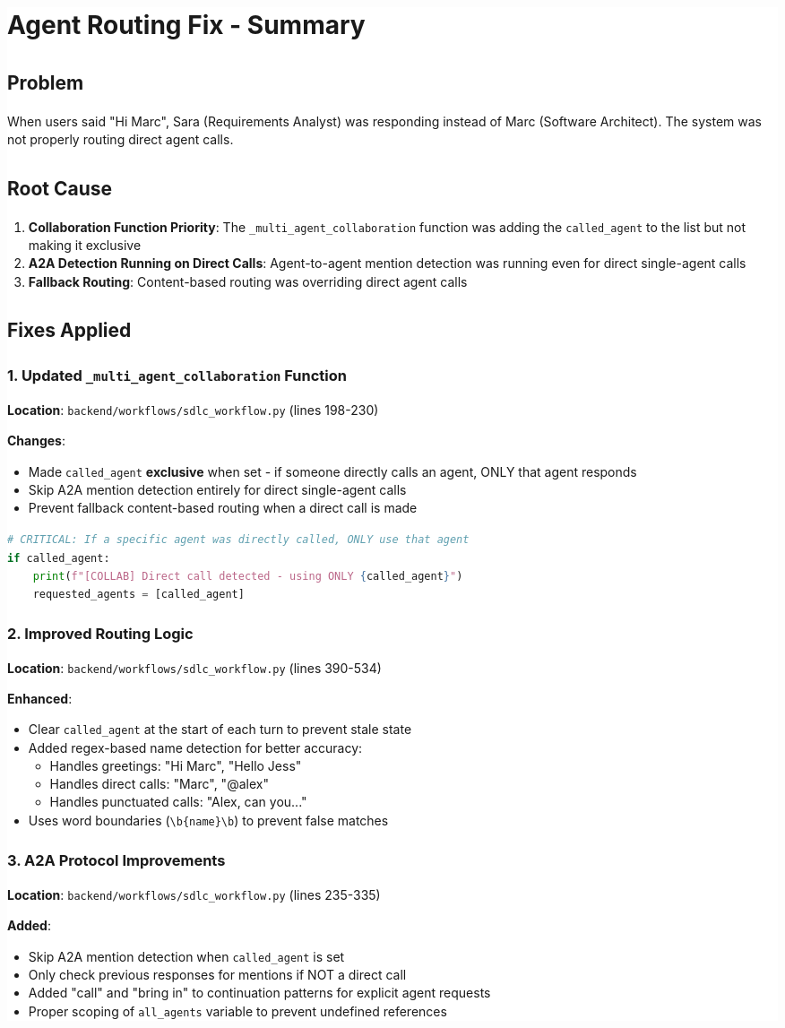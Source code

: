 # Agent Routing Fix - Summary

## Problem
When users said "Hi Marc", Sara (Requirements Analyst) was responding instead of Marc (Software Architect). The system was not properly routing direct agent calls.

## Root Cause
1. **Collaboration Function Priority**: The `_multi_agent_collaboration` function was adding the `called_agent` to the list but not making it exclusive
2. **A2A Detection Running on Direct Calls**: Agent-to-agent mention detection was running even for direct single-agent calls
3. **Fallback Routing**: Content-based routing was overriding direct agent calls

## Fixes Applied

### 1. Updated `_multi_agent_collaboration` Function
**Location**: `backend/workflows/sdlc_workflow.py` (lines 198-230)

**Changes**:
- Made `called_agent` **exclusive** when set - if someone directly calls an agent, ONLY that agent responds
- Skip A2A mention detection entirely for direct single-agent calls
- Prevent fallback content-based routing when a direct call is made

```python
# CRITICAL: If a specific agent was directly called, ONLY use that agent
if called_agent:
    print(f"[COLLAB] Direct call detected - using ONLY {called_agent}")
    requested_agents = [called_agent]
```

### 2. Improved Routing Logic
**Location**: `backend/workflows/sdlc_workflow.py` (lines 390-534)

**Enhanced**:
- Clear `called_agent` at the start of each turn to prevent stale state
- Added regex-based name detection for better accuracy:
  - Handles greetings: "Hi Marc", "Hello Jess"
  - Handles direct calls: "Marc", "@alex"
  - Handles punctuated calls: "Alex, can you..."
- Uses word boundaries (`\b{name}\b`) to prevent false matches

### 3. A2A Protocol Improvements
**Location**: `backend/workflows/sdlc_workflow.py` (lines 235-335)

**Added**:
- Skip A2A mention detection when `called_agent` is set
- Only check previous responses for mentions if NOT a direct call
- Added "call" and "bring in" to continuation patterns for explicit agent requests
- Proper scoping of `all_agents` variable to prevent undefined references
